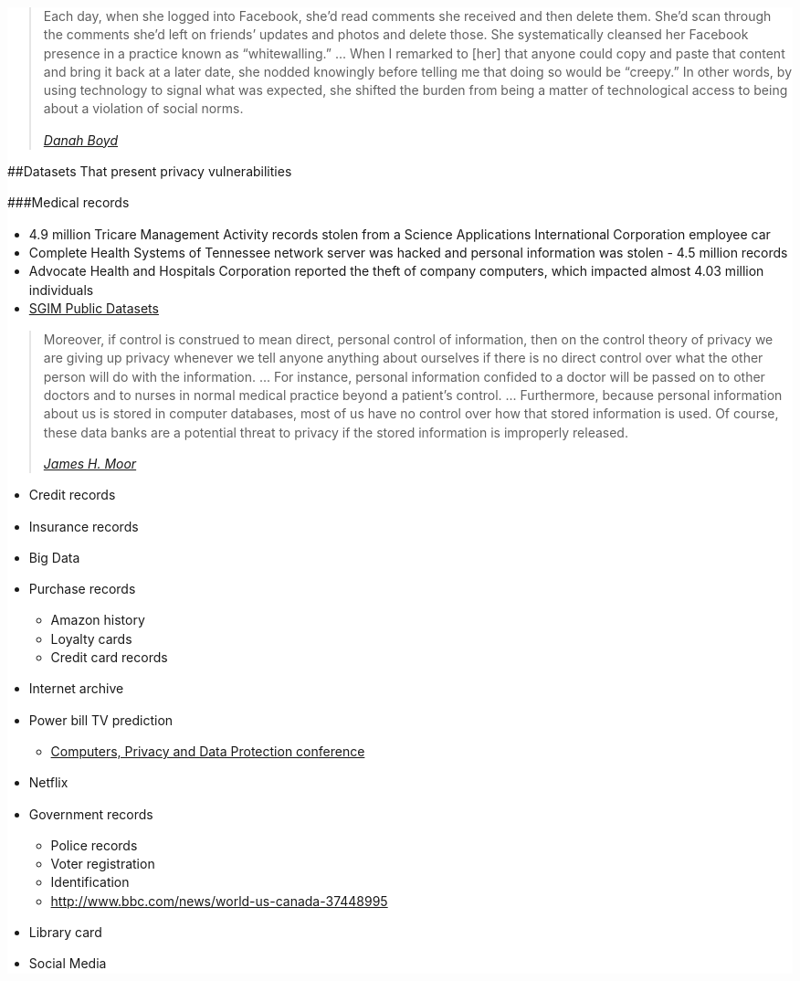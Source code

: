 
>Each day, when she logged into Facebook, she’d read comments  she received and then delete them. She’d scan through the comments  she’d  left  on  friends’  updates  and  photos  and  delete  those.  She  systematically  cleansed  her  Facebook  presence  in  a  practice  known  as  “whitewalling.” ... When  I  remarked  to  [her]  that  anyone could copy and paste that content and bring it back at a later  date, she nodded knowingly before telling me that doing so would be  “creepy.”  In  other  words,  by  using  technology  to  signal  what  was  expected, she shifted the burden from being a matter of technological  access to being about a violation of social norms. 
>
>_[Danah Boyd](http://www.danah.org/books/ItsComplicated.pdf "It's Complicated")_



##Datasets
That present privacy vulnerabilities


###Medical records
- 4.9 million Tricare Management Activity records stolen from a Science Applications International Corporation employee car
- Complete Health Systems of Tennessee network server was hacked and personal information was stolen - 4.5 million records
- Advocate Health and Hospitals Corporation reported the theft of company computers, which impacted almost 4.03 million individuals
- [SGIM Public Datasets](http://www.sgim.org/communities/research/dataset-compendium/public-datasets-description)


>Moreover, if control is construed to mean direct, personal control of information, then on the control theory of privacy we are giving up privacy whenever we tell anyone anything about ourselves if there is no direct control over what the other person will do with the information. ... For instance, personal information confided to a doctor will be passed on to other doctors and to nurses in normal medical practice beyond a patient’s control. ... Furthermore, because personal information about us is stored in computer databases, most of us have no control over how that stored information is used. Of course, these data banks are a potential threat to privacy if the stored information is improperly released. 
>
>_[James H. Moor](https://www.ideals.illinois.edu/bitstream/handle/2142/7714/librarytrendsv39i1-2h_opt.pdf?sequence=1 "The Ethics of Privacy Protection")_


- Credit records
- Insurance records
- Big Data
- Purchase records
	- Amazon history
	- Loyalty cards
	- Credit card records
- Internet archive


- Power bill TV prediction
	- [Computers, Privacy and Data Protection conference](http://web.archive.org/web/20130327181419/http://www.its.fh-muenster.de/greveler/pubs/smartmeter_sep11_v06.pdf "Hintergrund und experimentelle Ergebnisse zum Thema 'Smart Meter und Datenschutz'")
- Netflix
- Government records
	- Police records
	- Voter registration
	- Identification
	- http://www.bbc.com/news/world-us-canada-37448995
- Library card
- Social Media
